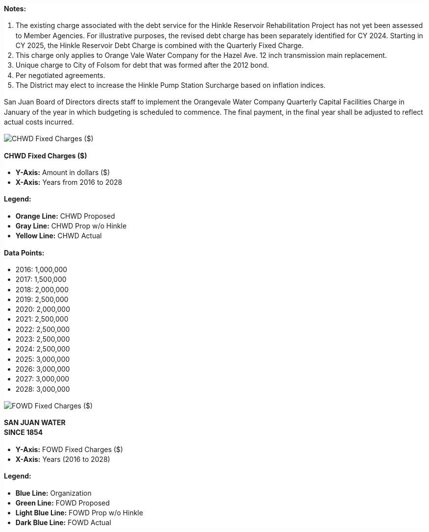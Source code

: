 **Notes:**
1. The existing charge associated with the debt service for the Hinkle Reservoir Rehabilitation Project has not yet been assessed to Member Agencies. For illustrative purposes, the revised debt charge has been separately identified for CY 2024. Starting in CY 2025, the Hinkle Reservoir Debt Charge is combined with the Quarterly Fixed Charge.
2. This charge only applies to Orange Vale Water Company for the Hazel Ave. 12 inch transmission main replacement.
3. Unique charge to City of Folsom for debt that was formed after the 2012 bond.
4. Per negotiated agreements.
5. The District may elect to increase the Hinkle Pump Station Surcharge based on inflation indices.

San Juan Board of Directors directs staff to implement the Orangevale Water Company Quarterly Capital Facilities Charge in January of the year in which budgeting is scheduled to commence. The final payment, in the final year shall be adjusted to reflect actual costs incurred.

![CHWD Fixed Charges ($)](https://via.placeholder.com/1024x768.png?text=CHWD+Fixed+Charges+%28%24%29)

**CHWD Fixed Charges ($)**

- **Y-Axis:** Amount in dollars ($)
- **X-Axis:** Years from 2016 to 2028

**Legend:**
- **Orange Line:** CHWD Proposed
- **Gray Line:** CHWD Prop w/o Hinkle
- **Yellow Line:** CHWD Actual

**Data Points:**
- 2016: 1,000,000
- 2017: 1,500,000
- 2018: 2,000,000
- 2019: 2,500,000
- 2020: 2,000,000
- 2021: 2,500,000
- 2022: 2,500,000
- 2023: 2,500,000
- 2024: 2,500,000
- 2025: 3,000,000
- 2026: 3,000,000
- 2027: 3,000,000
- 2028: 3,000,000

![FOWD Fixed Charges ($)](https://via.placeholder.com/1024x768.png?text=FOWD+Fixed+Charges+%28%24%29)

**SAN JUAN WATER**  
**SINCE 1854**

- **Y-Axis:** FOWD Fixed Charges ($)
- **X-Axis:** Years (2016 to 2028)

**Legend:**
- **Blue Line:** Organization
- **Green Line:** FOWD Proposed
- **Light Blue Line:** FOWD Prop w/o Hinkle
- **Dark Blue Line:** FOWD Actual
